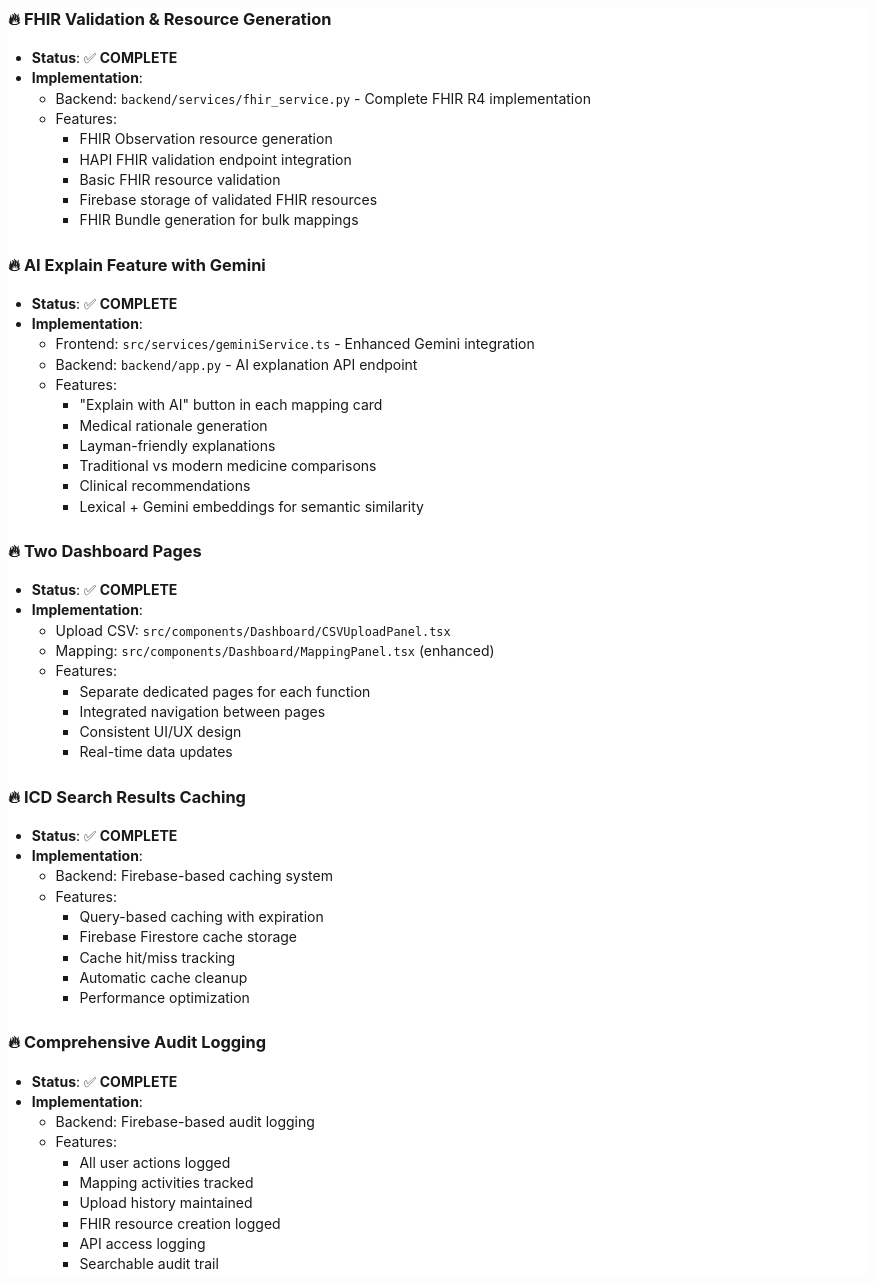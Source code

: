 ### 🔥 **FHIR Validation & Resource Generation**
- **Status**: ✅ **COMPLETE**
- **Implementation**: 
  - Backend: `backend/services/fhir_service.py` - Complete FHIR R4 implementation
  - Features:
    - FHIR Observation resource generation
    - HAPI FHIR validation endpoint integration
    - Basic FHIR resource validation
    - Firebase storage of validated FHIR resources
    - FHIR Bundle generation for bulk mappings

### 🔥 **AI Explain Feature with Gemini**
- **Status**: ✅ **COMPLETE**
- **Implementation**: 
  - Frontend: `src/services/geminiService.ts` - Enhanced Gemini integration
  - Backend: `backend/app.py` - AI explanation API endpoint
  - Features:
    - "Explain with AI" button in each mapping card
    - Medical rationale generation
    - Layman-friendly explanations
    - Traditional vs modern medicine comparisons
    - Clinical recommendations
    - Lexical + Gemini embeddings for semantic similarity

### 🔥 **Two Dashboard Pages**
- **Status**: ✅ **COMPLETE**
- **Implementation**: 
  - Upload CSV: `src/components/Dashboard/CSVUploadPanel.tsx`
  - Mapping: `src/components/Dashboard/MappingPanel.tsx` (enhanced)
  - Features:
    - Separate dedicated pages for each function
    - Integrated navigation between pages
    - Consistent UI/UX design
    - Real-time data updates

### 🔥 **ICD Search Results Caching**
- **Status**: ✅ **COMPLETE**
- **Implementation**: 
  - Backend: Firebase-based caching system
  - Features:
    - Query-based caching with expiration
    - Firebase Firestore cache storage
    - Cache hit/miss tracking
    - Automatic cache cleanup
    - Performance optimization

### 🔥 **Comprehensive Audit Logging**
- **Status**: ✅ **COMPLETE**
- **Implementation**: 
  - Backend: Firebase-based audit logging
  - Features:
    - All user actions logged
    - Mapping activities tracked
    - Upload history maintained
    - FHIR resource creation logged
    - API access logging
    - Searchable audit trail
